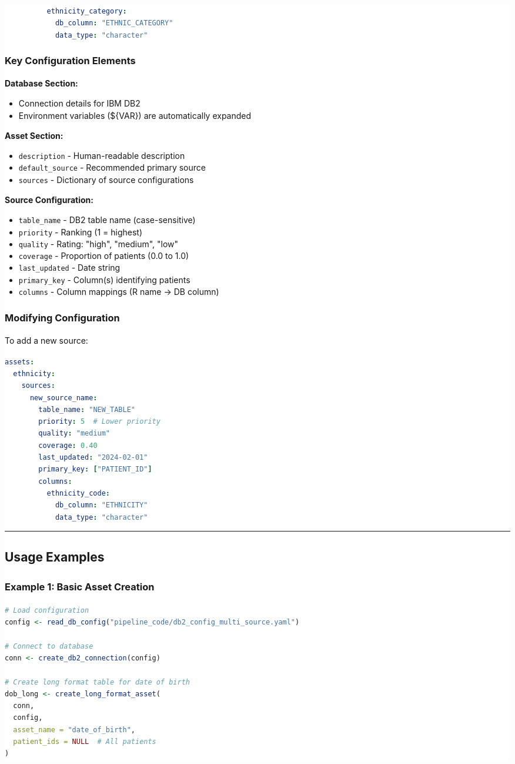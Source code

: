 ```yaml
          ethnicity_category:
            db_column: "ETHNIC_CATEGORY"
            data_type: "character"
```

### Key Configuration Elements

**Database Section:**
- Connection details for IBM DB2
- Environment variables (${VAR}) are automatically expanded

**Asset Section:**
- `description` - Human-readable description
- `default_source` - Recommended primary source
- `sources` - Dictionary of source configurations

**Source Configuration:**
- `table_name` - DB2 table name (case-sensitive)
- `priority` - Ranking (1 = highest)
- `quality` - Rating: "high", "medium", "low"
- `coverage` - Proportion of patients (0.0 to 1.0)
- `last_updated` - Date string
- `primary_key` - Column(s) identifying patients
- `columns` - Column mappings (R name → DB column)

### Modifying Configuration

To add a new source:
```yaml
assets:
  ethnicity:
    sources:
      new_source_name:
        table_name: "NEW_TABLE"
        priority: 5  # Lower priority
        quality: "medium"
        coverage: 0.40
        last_updated: "2024-02-01"
        primary_key: ["PATIENT_ID"]
        columns:
          ethnicity_code:
            db_column: "ETHNICITY"
            data_type: "character"
```

---

## Usage Examples

### Example 1: Basic Asset Creation
```r
# Load configuration
config <- read_db_config("pipeline_code/db2_config_multi_source.yaml")

# Connect to database
conn <- create_db2_connection(config)

# Create long format table for date of birth
dob_long <- create_long_format_asset(
  conn,
  config,
  asset_name = "date_of_birth",
  patient_ids = NULL  # All patients
)
```